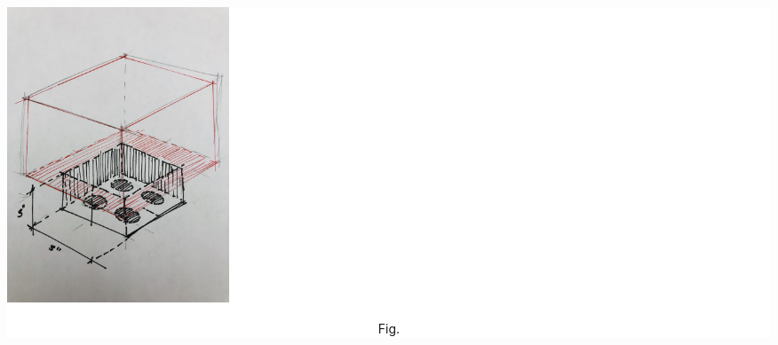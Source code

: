 <img src="https://github.com/AguaClara/UASB/blob/master/Images/BC6EE48D-AAA1-43AC-A45D-0C40D29D7809.jpeg?raw=true" width="250px"/></p>
<p align="center">Fig.
